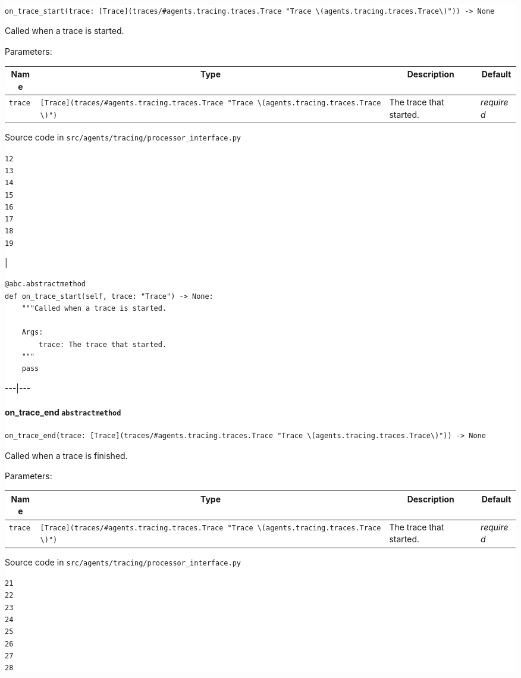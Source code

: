     
    on_trace_start(trace: [Trace](traces/#agents.tracing.traces.Trace "Trace \(agents.tracing.traces.Trace\)")) -> None
    

Called when a trace is started.

Parameters:

Name | Type | Description | Default  
---|---|---|---  
`trace` |  `[Trace](traces/#agents.tracing.traces.Trace "Trace \(agents.tracing.traces.Trace\)")` |  The trace that started. |  _required_  
Source code in `src/agents/tracing/processor_interface.py`
    
    
    12
    13
    14
    15
    16
    17
    18
    19

| 
    
    
    @abc.abstractmethod
    def on_trace_start(self, trace: "Trace") -> None:
        """Called when a trace is started.
    
        Args:
            trace: The trace that started.
        """
        pass
      
  
---|---  
  
####  on_trace_end `abstractmethod`
    
    
    on_trace_end(trace: [Trace](traces/#agents.tracing.traces.Trace "Trace \(agents.tracing.traces.Trace\)")) -> None
    

Called when a trace is finished.

Parameters:

Name | Type | Description | Default  
---|---|---|---  
`trace` |  `[Trace](traces/#agents.tracing.traces.Trace "Trace \(agents.tracing.traces.Trace\)")` |  The trace that started. |  _required_  
Source code in `src/agents/tracing/processor_interface.py`
    
    
    21
    22
    23
    24
    25
    26
    27
    28
